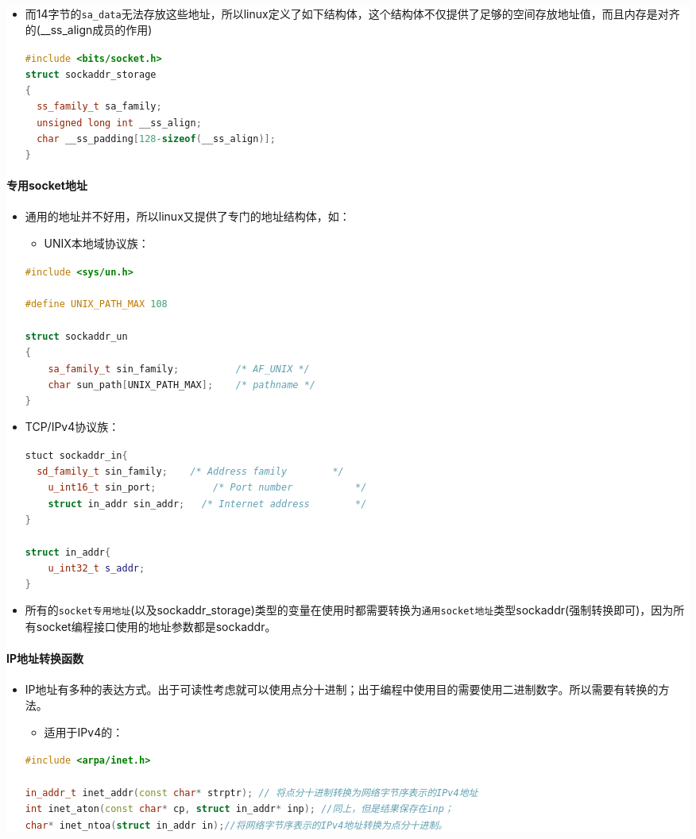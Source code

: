 - 而14字节的`sa_data`无法存放这些地址，所以linux定义了如下结构体，这个结构体不仅提供了足够的空间存放地址值，而且内存是对齐的(__ss_align成员的作用)

  ```c++
  #include <bits/socket.h>
  struct sockaddr_storage
  {
  	ss_family_t sa_family;                     
  	unsigned long int __ss_align;
  	char __ss_padding[128-sizeof(__ss_align)];
  }
  ```

#### 专用socket地址

- 通用的地址并不好用，所以linux又提供了专门的地址结构体，如：

  - UNIX本地域协议族：

  ```c++
  #include <sys/un.h>
  
  #define UNIX_PATH_MAX	108
  
  struct sockaddr_un
  {
      sa_family_t sin_family;          /* AF_UNIX */
      char sun_path[UNIX_PATH_MAX];    /* pathname */
  }
  ```

- TCP/IPv4协议族：


  ```c++
  stuct sockaddr_in{
  	sd_family_t sin_family;    /* Address family		*/
      u_int16_t sin_port;		   /* Port number			*/
      struct in_addr sin_addr;   /* Internet address		*/
  }
  
  struct in_addr{
      u_int32_t s_addr;          
  }
  ```


- 所有的`socket专用地址`(以及sockaddr_storage)类型的变量在使用时都需要转换为`通用socket地址`类型sockaddr(强制转换即可)，因为所有socket编程接口使用的地址参数都是sockaddr。

#### IP地址转换函数

- IP地址有多种的表达方式。出于可读性考虑就可以使用点分十进制；出于编程中使用目的需要使用二进制数字。所以需要有转换的方法。

  - 适用于IPv4的：

  ````c++
  #include <arpa/inet.h>
  
  in_addr_t inet_addr(const char* strptr); // 将点分十进制转换为网络字节序表示的IPv4地址
  int inet_aton(const char* cp, struct in_addr* inp); //同上，但是结果保存在inp；
  char* inet_ntoa(struct in_addr in);//将网络字节序表示的IPv4地址转换为点分十进制。
  ````

